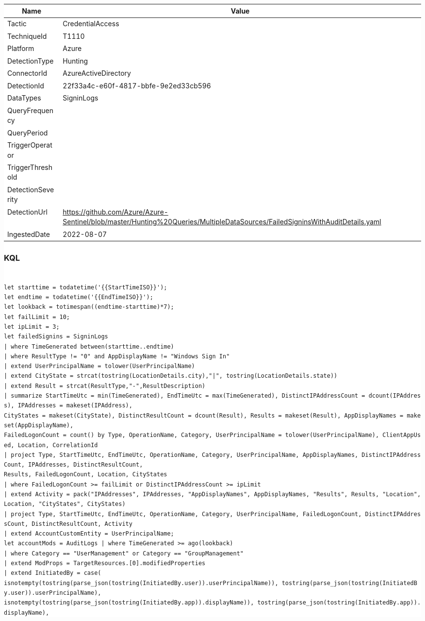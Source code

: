 |Name | Value |
| --- | --- |
|Tactic | CredentialAccess|
|TechniqueId | T1110|
|Platform | Azure|
|DetectionType | Hunting |
|ConnectorId | AzureActiveDirectory |
|DetectionId | 22f33a4c-e60f-4817-bbfe-9e2ed33cb596 |
|DataTypes | SigninLogs |
|QueryFrequency |  |
|QueryPeriod |  |
|TriggerOperator |  |
|TriggerThreshold |  |
|DetectionSeverity |  |
|DetectionUrl | https://github.com/Azure/Azure-Sentinel/blob/master/Hunting%20Queries/MultipleDataSources/FailedSigninsWithAuditDetails.yaml |
|IngestedDate | 2022-08-07 |

### KQL
```kql

let starttime = todatetime('{{StartTimeISO}}');
let endtime = todatetime('{{EndTimeISO}}');
let lookback = totimespan((endtime-starttime)*7);
let failLimit = 10;
let ipLimit = 3;
let failedSignins = SigninLogs
| where TimeGenerated between(starttime..endtime)
| where ResultType != "0" and AppDisplayName != "Windows Sign In"
| extend UserPrincipalName = tolower(UserPrincipalName)
| extend CityState = strcat(tostring(LocationDetails.city),"|", tostring(LocationDetails.state))
| extend Result = strcat(ResultType,"-",ResultDescription)
| summarize StartTimeUtc = min(TimeGenerated), EndTimeUtc = max(TimeGenerated), DistinctIPAddressCount = dcount(IPAddress), IPAddresses = makeset(IPAddress),
CityStates = makeset(CityState), DistinctResultCount = dcount(Result), Results = makeset(Result), AppDisplayNames = makeset(AppDisplayName),
FailedLogonCount = count() by Type, OperationName, Category, UserPrincipalName = tolower(UserPrincipalName), ClientAppUsed, Location, CorrelationId
| project Type, StartTimeUtc, EndTimeUtc, OperationName, Category, UserPrincipalName, AppDisplayNames, DistinctIPAddressCount, IPAddresses, DistinctResultCount,
Results, FailedLogonCount, Location, CityStates
| where FailedLogonCount >= failLimit or DistinctIPAddressCount >= ipLimit
| extend Activity = pack("IPAddresses", IPAddresses, "AppDisplayNames", AppDisplayNames, "Results", Results, "Location", Location, "CityStates", CityStates)
| project Type, StartTimeUtc, EndTimeUtc, OperationName, Category, UserPrincipalName, FailedLogonCount, DistinctIPAddressCount, DistinctResultCount, Activity
| extend AccountCustomEntity = UserPrincipalName;
let accountMods = AuditLogs | where TimeGenerated >= ago(lookback)
| where Category == "UserManagement" or Category == "GroupManagement"
| extend ModProps = TargetResources.[0].modifiedProperties
| extend InitiatedBy = case(
isnotempty(tostring(parse_json(tostring(InitiatedBy.user)).userPrincipalName)), tostring(parse_json(tostring(InitiatedBy.user)).userPrincipalName),
isnotempty(tostring(parse_json(tostring(InitiatedBy.app)).displayName)), tostring(parse_json(tostring(InitiatedBy.app)).displayName),
```